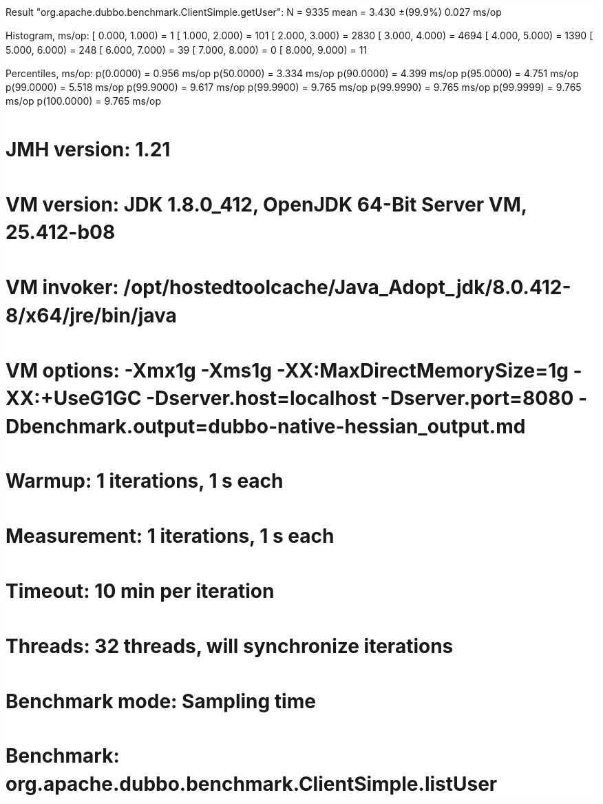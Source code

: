 Result "org.apache.dubbo.benchmark.ClientSimple.getUser":
  N = 9335
  mean =      3.430 ±(99.9%) 0.027 ms/op

  Histogram, ms/op:
    [ 0.000,  1.000) = 1 
    [ 1.000,  2.000) = 101 
    [ 2.000,  3.000) = 2830 
    [ 3.000,  4.000) = 4694 
    [ 4.000,  5.000) = 1390 
    [ 5.000,  6.000) = 248 
    [ 6.000,  7.000) = 39 
    [ 7.000,  8.000) = 0 
    [ 8.000,  9.000) = 11 

  Percentiles, ms/op:
      p(0.0000) =      0.956 ms/op
     p(50.0000) =      3.334 ms/op
     p(90.0000) =      4.399 ms/op
     p(95.0000) =      4.751 ms/op
     p(99.0000) =      5.518 ms/op
     p(99.9000) =      9.617 ms/op
     p(99.9900) =      9.765 ms/op
     p(99.9990) =      9.765 ms/op
     p(99.9999) =      9.765 ms/op
    p(100.0000) =      9.765 ms/op


# JMH version: 1.21
# VM version: JDK 1.8.0_412, OpenJDK 64-Bit Server VM, 25.412-b08
# VM invoker: /opt/hostedtoolcache/Java_Adopt_jdk/8.0.412-8/x64/jre/bin/java
# VM options: -Xmx1g -Xms1g -XX:MaxDirectMemorySize=1g -XX:+UseG1GC -Dserver.host=localhost -Dserver.port=8080 -Dbenchmark.output=dubbo-native-hessian_output.md
# Warmup: 1 iterations, 1 s each
# Measurement: 1 iterations, 1 s each
# Timeout: 10 min per iteration
# Threads: 32 threads, will synchronize iterations
# Benchmark mode: Sampling time
# Benchmark: org.apache.dubbo.benchmark.ClientSimple.listUser
